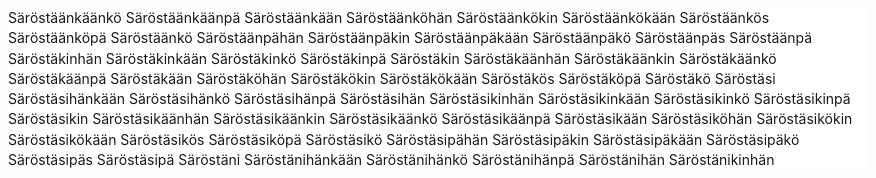 Säröstäänkäänkö
Säröstäänkäänpä
Säröstäänkään
Säröstäänköhän
Säröstäänkökin
Säröstäänkökään
Säröstäänkös
Säröstäänköpä
Säröstäänkö
Säröstäänpähän
Säröstäänpäkin
Säröstäänpäkään
Säröstäänpäkö
Säröstäänpäs
Säröstäänpä
Säröstäkinhän
Säröstäkinkään
Säröstäkinkö
Säröstäkinpä
Säröstäkin
Säröstäkäänhän
Säröstäkäänkin
Säröstäkäänkö
Säröstäkäänpä
Säröstäkään
Säröstäköhän
Säröstäkökin
Säröstäkökään
Säröstäkös
Säröstäköpä
Säröstäkö
Säröstäsi
Säröstäsihänkään
Säröstäsihänkö
Säröstäsihänpä
Säröstäsihän
Säröstäsikinhän
Säröstäsikinkään
Säröstäsikinkö
Säröstäsikinpä
Säröstäsikin
Säröstäsikäänhän
Säröstäsikäänkin
Säröstäsikäänkö
Säröstäsikäänpä
Säröstäsikään
Säröstäsiköhän
Säröstäsikökin
Säröstäsikökään
Säröstäsikös
Säröstäsiköpä
Säröstäsikö
Säröstäsipähän
Säröstäsipäkin
Säröstäsipäkään
Säröstäsipäkö
Säröstäsipäs
Säröstäsipä
Säröstäni
Säröstänihänkään
Säröstänihänkö
Säröstänihänpä
Säröstänihän
Säröstänikinhän